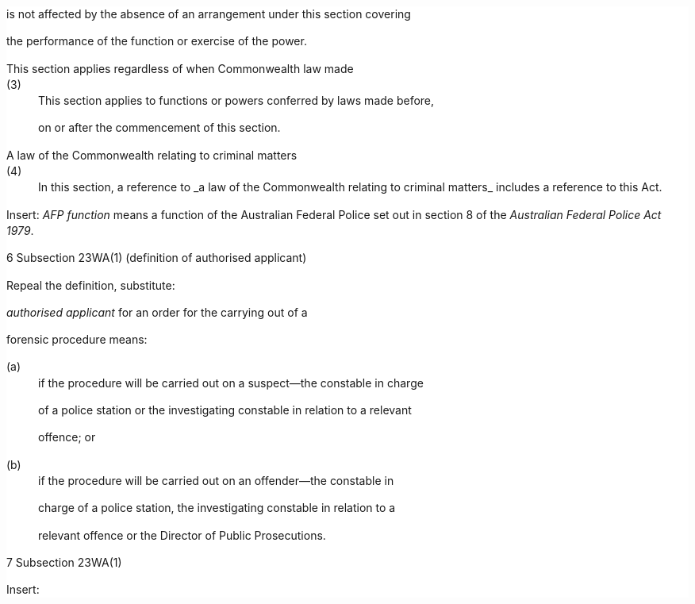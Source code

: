 is not affected by the absence of an arrangement under this section covering

the performance of the function or exercise of the power.

</dd> 
This section applies regardless of when Commonwealth law made
<dt>(3)</dt><dd>This section applies to functions or powers conferred by laws made before,

on or after the commencement of this section.

</dd> 
A law of the Commonwealth relating to criminal matters
<dt>(4)</dt><dd>In this section, a reference to _a law of the Commonwealth relating to criminal matters_ includes a reference to this Act.

</dd> 














<dl compact=""><dl compact="">

Insert: _AFP function_ means a function of the Australian Federal Police set out in section&#160;8 of the _Australian Federal Police Act 1979_.  </dl></dl>

6  Subsection 23WA(1) (definition of authorised applicant)

Repeal the definition, substitute:

<def><dl compact=""><dl compact="">

_authorised applicant_ for an order for the carrying out of a

forensic procedure means:

 </dl></dl>

<dl compact=""><dl compact=""><dl compact="">

<dt>(a)</dt><dd>if the procedure will be carried out on a suspect&#151;the constable in charge

of a police station or the investigating constable in relation to a relevant

offence; or</dd>

<dt>(b)</dt><dd>if the procedure will be carried out on an offender&#151;the constable in

charge of a police station, the investigating constable in relation to a

relevant offence or the Director of Public Prosecutions.

</dd>

</dl></dl></dl>

7  Subsection 23WA(1)

Insert:
